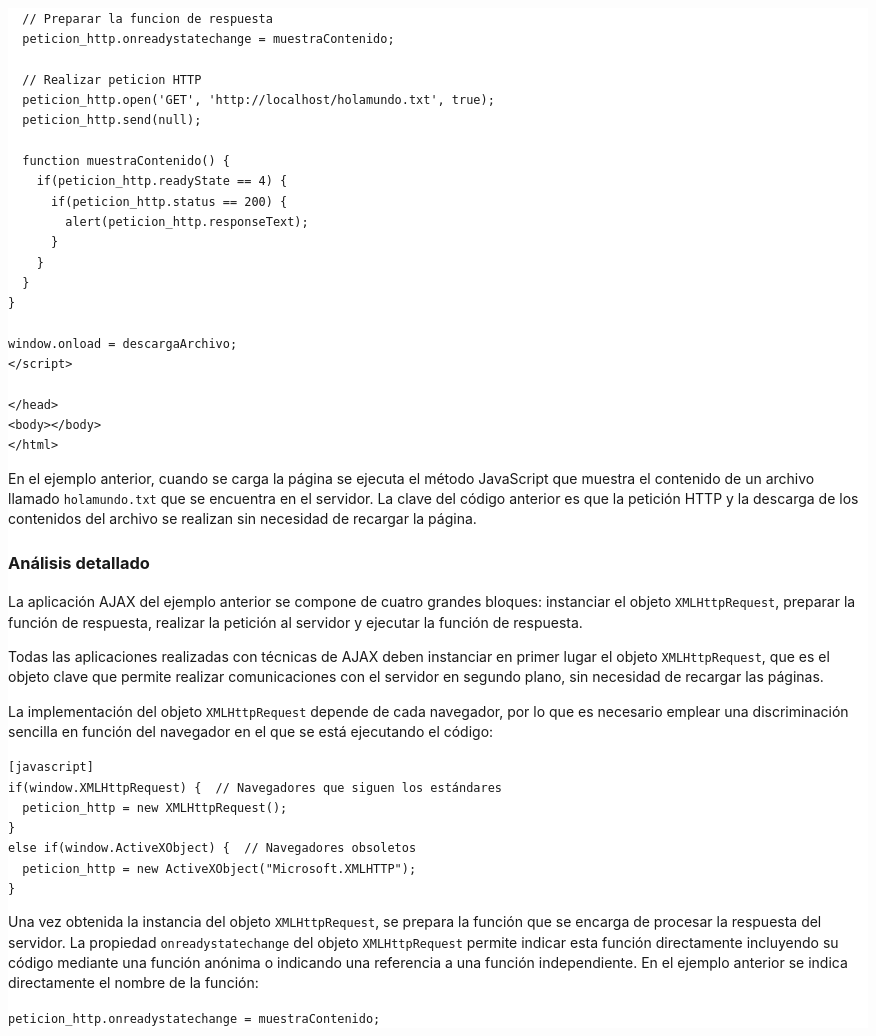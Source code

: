       // Preparar la funcion de respuesta
      peticion_http.onreadystatechange = muestraContenido;
     
      // Realizar peticion HTTP
      peticion_http.open('GET', 'http://localhost/holamundo.txt', true);
      peticion_http.send(null);
     
      function muestraContenido() {
        if(peticion_http.readyState == 4) {
          if(peticion_http.status == 200) {
            alert(peticion_http.responseText);
          }
        }
      }
    }
     
    window.onload = descargaArchivo;
    </script>
     
    </head>
    <body></body>
    </html>

En el ejemplo anterior, cuando se carga la página se ejecuta el método JavaScript que muestra el contenido de un archivo llamado `holamundo.txt` que se encuentra en el servidor. La clave del código anterior es que la petición HTTP y la descarga de los contenidos del archivo se realizan sin necesidad de recargar la página.

### Análisis detallado

La aplicación AJAX del ejemplo anterior se compone de cuatro grandes bloques: instanciar el objeto `XMLHttpRequest`, preparar la función de respuesta, realizar la petición al servidor y ejecutar la función de respuesta.

Todas las aplicaciones realizadas con técnicas de AJAX deben instanciar en primer lugar el objeto `XMLHttpRequest`, que es el objeto clave que permite realizar comunicaciones con el servidor en segundo plano, sin necesidad de recargar las páginas.

La implementación del objeto `XMLHttpRequest` depende de cada navegador, por lo que es necesario emplear una discriminación sencilla en función del navegador en el que se está ejecutando el código:

    [javascript]
    if(window.XMLHttpRequest) {  // Navegadores que siguen los estándares
      peticion_http = new XMLHttpRequest();
    }
    else if(window.ActiveXObject) {  // Navegadores obsoletos
      peticion_http = new ActiveXObject("Microsoft.XMLHTTP");
    }

Una vez obtenida la instancia del objeto `XMLHttpRequest`, se prepara la función que se encarga de procesar la respuesta del servidor. La propiedad `onreadystatechange` del objeto `XMLHttpRequest` permite indicar esta función directamente incluyendo su código mediante una función anónima o indicando una referencia a una función independiente. En el ejemplo anterior se indica directamente el nombre de la función:

    peticion_http.onreadystatechange = muestraContenido;
